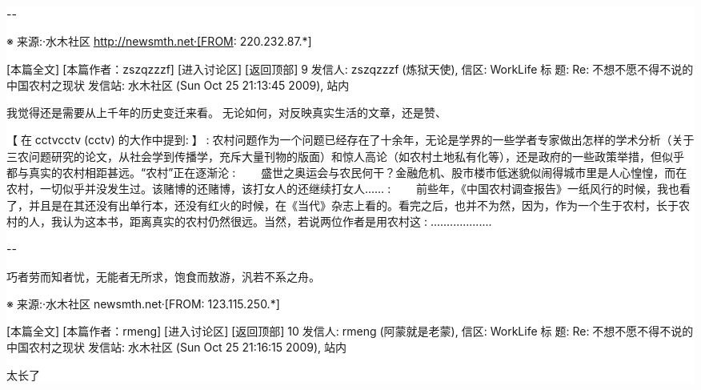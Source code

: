 --

※ 来源:·水木社区 http://newsmth.net·[FROM: 220.232.87.*]

[本篇全文] [本篇作者：zszqzzzf] [进入讨论区] [返回顶部]
9
发信人: zszqzzzf (炼狱天使), 信区: WorkLife
标  题: Re: 不想不愿不得不说的中国农村之现状
发信站: 水木社区 (Sun Oct 25 21:13:45 2009), 站内


我觉得还是需要从上千年的历史变迁来看。
无论如何，对反映真实生活的文章，还是赞、

【 在 cctvcctv (cctv) 的大作中提到: 】
: 农村问题作为一个问题已经存在了十余年，无论是学界的一些学者专家做出怎样的学术分析（关于三农问题研究的论文，从社会学到传播学，充斥大量刊物的版面）和惊人高论（如农村土地私有化等），还是政府的一些政策举措，但似乎都与真实的农村相距甚远。“农村”正在逐渐沦
: 　　盛世之奥运会与农民何干？金融危机、股市楼市低迷貌似闹得城市里是人心惶惶，而在农村，一切似乎并没发生过。该赌博的还赌博，该打女人的还继续打女人……
: 　　前些年，《中国农村调查报告》一纸风行的时候，我也看了，并且是在其还没有出单行本，还没有红火的时候，在《当代》杂志上看的。看完之后，也并不为然，因为，作为一个生于农村，长于农村的人，我认为这本书，距离真实的农村仍然很远。当然，若说两位作者是用农村这
: ...................

--


巧者劳而知者忧，无能者无所求，饱食而敖游，汎若不系之舟。


※ 来源:·水木社区 newsmth.net·[FROM: 123.115.250.*]

[本篇全文] [本篇作者：rmeng] [进入讨论区] [返回顶部]
10
发信人: rmeng (阿蒙就是老蒙), 信区: WorkLife
标  题: Re: 不想不愿不得不说的中国农村之现状
发信站: 水木社区 (Sun Oct 25 21:16:15 2009), 站内

太长了